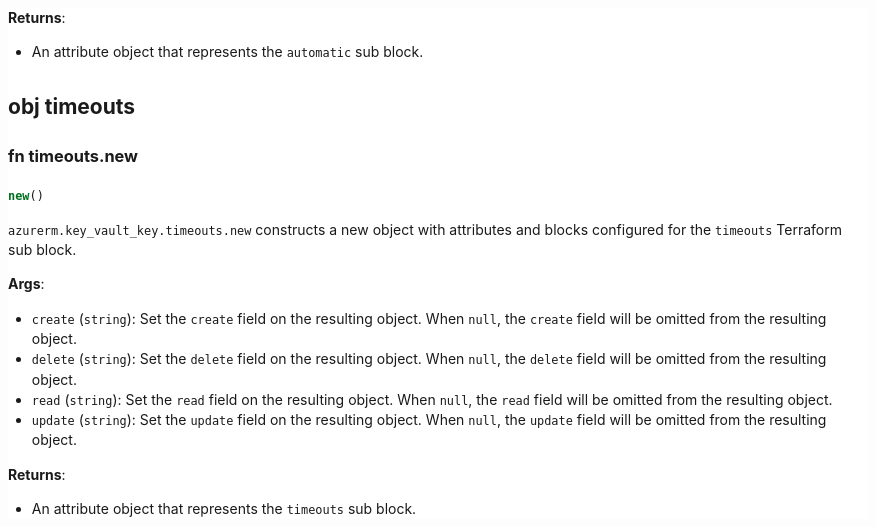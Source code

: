 **Returns**:
  - An attribute object that represents the `automatic` sub block.


## obj timeouts



### fn timeouts.new

```ts
new()
```


`azurerm.key_vault_key.timeouts.new` constructs a new object with attributes and blocks configured for the `timeouts`
Terraform sub block.



**Args**:
  - `create` (`string`): Set the `create` field on the resulting object. When `null`, the `create` field will be omitted from the resulting object.
  - `delete` (`string`): Set the `delete` field on the resulting object. When `null`, the `delete` field will be omitted from the resulting object.
  - `read` (`string`): Set the `read` field on the resulting object. When `null`, the `read` field will be omitted from the resulting object.
  - `update` (`string`): Set the `update` field on the resulting object. When `null`, the `update` field will be omitted from the resulting object.

**Returns**:
  - An attribute object that represents the `timeouts` sub block.
